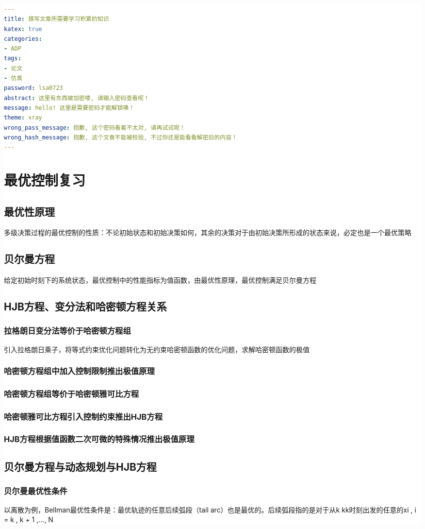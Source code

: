 ```yaml
---
title: 撰写文章所需要学习积累的知识
katex: true
categories: 
- ADP
tags:
- 论文
- 仿真
password: lsa0723
abstract: 这里有东西被加密喽, 请输入密码查看呢！
message: hello! 这里是需要密码才能解锁噢！
theme: xray
wrong_pass_message: 抱歉, 这个密码看着不太对, 请再试试呢！
wrong_hash_message: 抱歉, 这个文章不能被校验, 不过你还是能看看解密后的内容！
---
```

# 最优控制复习

## 最优性原理

多级决策过程的最优控制的性质：不论初始状态和初始决策如何，其余的决策对于由初始决策所形成的状态来说，必定也是一个最优策略

## 贝尔曼方程

给定初始时刻下的系统状态，最优控制中的性能指标为值函数，由最优性原理，最优控制满足贝尔曼方程

## HJB方程、变分法和哈密顿方程关系

### 拉格朗日变分法等价于哈密顿方程组

引入拉格朗日乘子，将等式约束优化问题转化为无约束哈密顿函数的优化问题，求解哈密顿函数的极值

### 哈密顿方程组中加入控制限制推出极值原理

### 哈密顿方程组等价于哈密顿雅可比方程

### 哈密顿雅可比方程引入控制约束推出HJB方程

### HJB方程根据值函数二次可微的特殊情况推出极值原理

## 贝尔曼方程与动态规划与HJB方程

### 贝尔曼最优性条件

以离散为例，Bellman最优性条件是：最优轨迹的任意后续弧段（tail arc）也是最优的。后续弧段指的是对于从k kk时刻出发的任意的xi , i = k , k + 1 ,..., N
